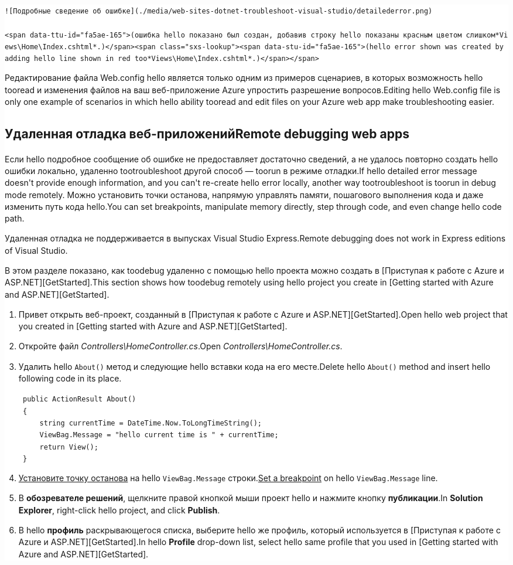     ![Подробные сведение об ошибке](./media/web-sites-dotnet-troubleshoot-visual-studio/detailederror.png)

    <span data-ttu-id="fa5ae-165">(ошибка hello показано был создан, добавив строку hello показаны красным цветом слишком*Views\Home\Index.cshtml*.)</span><span class="sxs-lookup"><span data-stu-id="fa5ae-165">(hello error shown was created by adding hello line shown in red too*Views\Home\Index.cshtml*.)</span></span>

<span data-ttu-id="fa5ae-166">Редактирование файла Web.config hello является только одним из примеров сценариев, в которых возможность hello tooread и изменения файлов на ваш веб-приложение Azure упростить разрешение вопросов.</span><span class="sxs-lookup"><span data-stu-id="fa5ae-166">Editing hello Web.config file is only one example of scenarios in which hello ability tooread and edit files on your Azure web app make troubleshooting easier.</span></span>

## <span data-ttu-id="fa5ae-167"><a name="remotedebug"></a>Удаленная отладка веб-приложений</span><span class="sxs-lookup"><span data-stu-id="fa5ae-167"><a name="remotedebug"></a>Remote debugging web apps</span></span>
<span data-ttu-id="fa5ae-168">Если hello подробное сообщение об ошибке не предоставляет достаточно сведений, а не удалось повторно создать hello ошибки локально, удаленно tootroubleshoot другой способ — toorun в режиме отладки.</span><span class="sxs-lookup"><span data-stu-id="fa5ae-168">If hello detailed error message doesn't provide enough information, and you can't re-create hello error locally, another way tootroubleshoot is toorun in debug mode remotely.</span></span> <span data-ttu-id="fa5ae-169">Можно установить точки останова, напрямую управлять памяти, пошагового выполнения кода и даже изменить путь кода hello.</span><span class="sxs-lookup"><span data-stu-id="fa5ae-169">You can set breakpoints, manipulate memory directly, step through code, and even change hello code path.</span></span>

<span data-ttu-id="fa5ae-170">Удаленная отладка не поддерживается в выпусках Visual Studio Express.</span><span class="sxs-lookup"><span data-stu-id="fa5ae-170">Remote debugging does not work in Express editions of Visual Studio.</span></span>

<span data-ttu-id="fa5ae-171">В этом разделе показано, как toodebug удаленно с помощью hello проекта можно создать в [Приступая к работе с Azure и ASP.NET][GetStarted].</span><span class="sxs-lookup"><span data-stu-id="fa5ae-171">This section shows how toodebug remotely using hello project you create in [Getting started with Azure and ASP.NET][GetStarted].</span></span>

1. <span data-ttu-id="fa5ae-172">Привет открыть веб-проект, созданный в [Приступая к работе с Azure и ASP.NET][GetStarted].</span><span class="sxs-lookup"><span data-stu-id="fa5ae-172">Open hello web project that you created in [Getting started with Azure and ASP.NET][GetStarted].</span></span>
2. <span data-ttu-id="fa5ae-173">Откройте файл *Controllers\HomeController.cs*.</span><span class="sxs-lookup"><span data-stu-id="fa5ae-173">Open *Controllers\HomeController.cs*.</span></span>
3. <span data-ttu-id="fa5ae-174">Удалить hello `About()` метод и следующие hello вставки кода на его месте.</span><span class="sxs-lookup"><span data-stu-id="fa5ae-174">Delete hello `About()` method and insert hello following code in its place.</span></span>

        public ActionResult About()
        {
            string currentTime = DateTime.Now.ToLongTimeString();
            ViewBag.Message = "hello current time is " + currentTime;
            return View();
        }
4. <span data-ttu-id="fa5ae-175">[Установите точку останова](http://www.visualstudio.com/get-started/debug-your-app-vs.aspx) на hello `ViewBag.Message` строки.</span><span class="sxs-lookup"><span data-stu-id="fa5ae-175">[Set a breakpoint](http://www.visualstudio.com/get-started/debug-your-app-vs.aspx) on hello `ViewBag.Message` line.</span></span>
5. <span data-ttu-id="fa5ae-176">В **обозревателе решений**, щелкните правой кнопкой мыши проект hello и нажмите кнопку **публикации**.</span><span class="sxs-lookup"><span data-stu-id="fa5ae-176">In **Solution Explorer**, right-click hello project, and click **Publish**.</span></span>
6. <span data-ttu-id="fa5ae-177">В hello **профиль** раскрывающегося списка, выберите hello же профиль, который используется в [Приступая к работе с Azure и ASP.NET][GetStarted].</span><span class="sxs-lookup"><span data-stu-id="fa5ae-177">In hello **Profile** drop-down list, select hello same profile that you used in [Getting started with Azure and ASP.NET][GetStarted].</span></span>